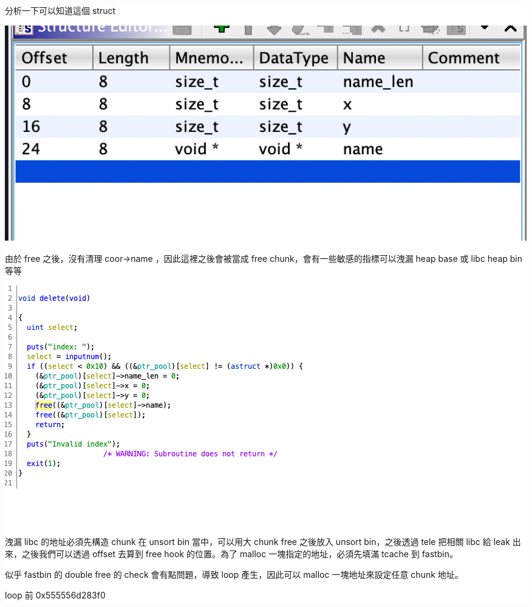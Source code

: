 分析一下可以知道這個 struct

![image-20210524050324226](./img/image-20210524050324226.png)

由於 free 之後，沒有清理 coor->name ，因此這裡之後會被當成 free chunk，會有一些敏感的指標可以洩漏 heap base 或 libc heap bin 等等

![image-20210524053520884](./img/image-20210524053520884.png)

洩漏 libc 的地址必須先構造 chunk 在 unsort bin 當中，可以用大 chunk free 之後放入 unsort bin，之後透過 tele 把相關 libc 給 leak 出來，之後我們可以透過 offset 去算到 free hook 的位置。為了 malloc 一塊指定的地址，必須先填滿 tcache 到 fastbin。

似乎 fastbin 的 double free 的 check 會有點問題，導致 loop 產生，因此可以 malloc 一塊地址來設定任意 chunk 地址。

loop 前 0x555556d283f0
